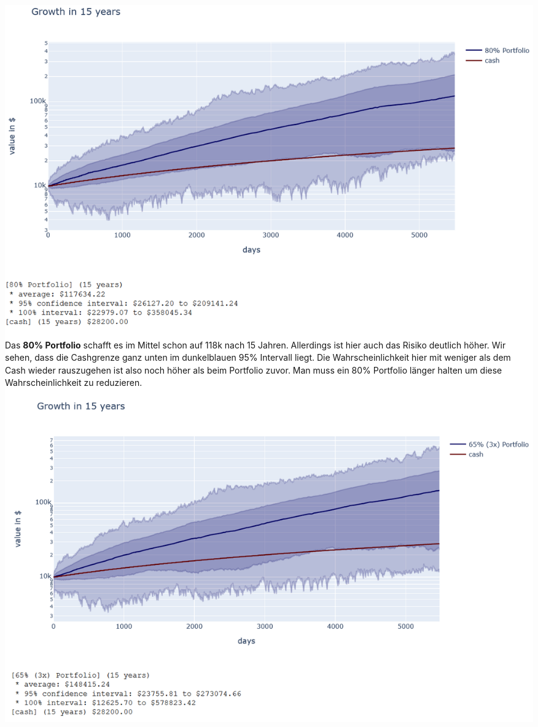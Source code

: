 ![](img/12/09.png)

Das **80% Portfolio** schafft es im Mittel schon auf 118k nach 15 Jahren. Allerdings ist hier auch das Risiko deutlich höher. Wir sehen, dass die Cashgrenze ganz unten im dunkelblauen 95% Intervall liegt. Die Wahrscheinlichkeit hier mit weniger als dem Cash wieder rauszugehen ist also noch höher als beim Portfolio zuvor. Man muss ein 80% Portfolio länger halten um diese Wahrscheinlichkeit zu reduzieren.

![](img/12/10.png)
